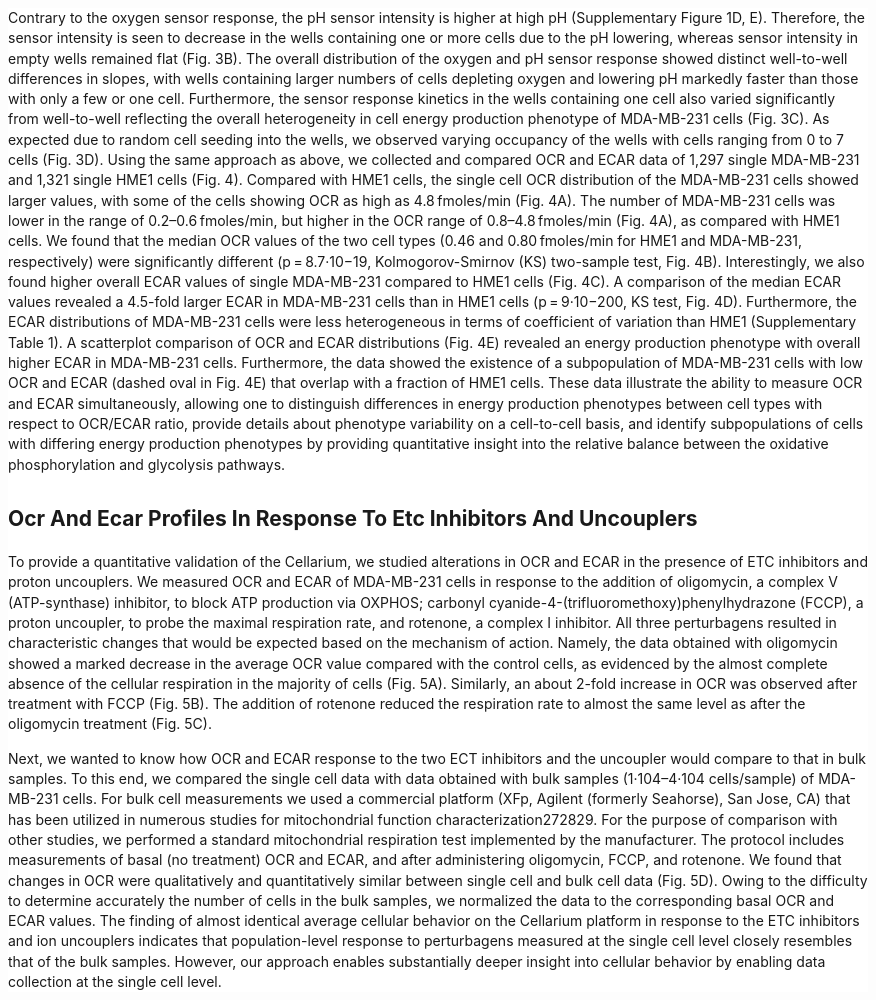 Contrary to the oxygen sensor response, the pH sensor intensity is higher at high pH (Supplementary Figure 1D, E). Therefore, the sensor intensity is seen to decrease in the wells containing one or more cells due to the pH lowering, whereas sensor intensity in empty wells remained flat (Fig. 3B). The overall distribution of the oxygen and pH sensor response showed distinct well-to-well differences in slopes, with wells containing larger numbers of cells depleting oxygen and lowering pH markedly faster than those with only a few or one cell. Furthermore, the sensor response kinetics in the wells containing one cell also varied significantly from well-to-well reflecting the overall heterogeneity in cell energy production phenotype of MDA-MB-231 cells (Fig. 3C). As expected due to random cell seeding into the wells, we observed varying occupancy of the wells with cells ranging from 0 to 7 cells (Fig. 3D). Using the same approach as above, we collected and compared OCR and ECAR data of 1,297 single MDA-MB-231 and 1,321 single HME1 cells (Fig. 4). Compared with HME1 cells, the single cell OCR distribution of the MDA-MB-231 cells showed larger values, with some of the cells showing OCR as high as 4.8 fmoles/min (Fig. 4A). The number of MDA-MB-231 cells was lower in the range of 0.2–0.6 fmoles/min, but higher in the OCR range of 0.8–4.8 fmoles/min (Fig. 4A), as compared with HME1 cells. We found that the median OCR values of the two cell types (0.46 and 0.80 fmoles/min for HME1 and MDA-MB-231, respectively) were significantly different (p = 8.7·10−19, Kolmogorov-Smirnov (KS) two-sample test, Fig. 4B). Interestingly, we also found higher overall ECAR values of single MDA-MB-231 compared to HME1 cells (Fig. 4C). A comparison of the median ECAR values revealed a 4.5-fold larger ECAR in MDA-MB-231 cells than in HME1 cells (p = 9·10−200, KS test, Fig. 4D). Furthermore, the ECAR distributions of MDA-MB-231 cells were less heterogeneous in terms of coefficient of variation than HME1 (Supplementary Table 1). A scatterplot comparison of OCR and ECAR distributions (Fig. 4E) revealed an energy production phenotype with overall higher ECAR in MDA-MB-231 cells. Furthermore, the data showed the existence of a subpopulation of MDA-MB-231 cells with low OCR and ECAR (dashed oval in Fig. 4E) that overlap with a fraction of HME1 cells. These data illustrate the ability to measure OCR and ECAR simultaneously, allowing one to distinguish differences in energy production phenotypes between cell types with respect to OCR/ECAR ratio, provide details about phenotype variability on a cell-to-cell basis, and identify subpopulations of cells with differing energy production phenotypes by providing quantitative insight into the relative balance between the oxidative phosphorylation and glycolysis pathways.

## Ocr And Ecar Profiles In Response To Etc Inhibitors And Uncouplers

To provide a quantitative validation of the Cellarium, we studied alterations in OCR and ECAR in the presence of ETC inhibitors and proton uncouplers. We measured OCR and ECAR of MDA-MB-231 cells in response to the addition of oligomycin, a complex V (ATP-synthase) inhibitor, to block ATP production via OXPHOS; carbonyl cyanide-4-(trifluoromethoxy)phenylhydrazone (FCCP), a proton uncoupler, to probe the maximal respiration rate, and rotenone, a complex I inhibitor. All three perturbagens resulted in characteristic changes that would be expected based on the mechanism of action. Namely, the data obtained with oligomycin showed a marked decrease in the average OCR value compared with the control cells, as evidenced by the almost complete absence of the cellular respiration in the majority of cells (Fig. 5A). Similarly, an about 2-fold increase in OCR was observed after treatment with FCCP (Fig. 5B). The addition of rotenone reduced the respiration rate to almost the same level as after the oligomycin treatment (Fig. 5C).

Next, we wanted to know how OCR and ECAR response to the two ECT inhibitors and the uncoupler would compare to that in bulk samples. To this end, we compared the single cell data with data obtained with bulk samples (1·104–4·104 cells/sample) of MDA-MB-231 cells. For bulk cell measurements we used a commercial platform (XFp, Agilent (formerly Seahorse), San Jose, CA) that has been utilized in numerous studies for mitochondrial function characterization272829. For the purpose of comparison with other studies, we performed a standard mitochondrial respiration test implemented by the manufacturer. The protocol includes measurements of basal (no treatment) OCR and ECAR, and after administering oligomycin, FCCP, and rotenone. We found that changes in OCR were qualitatively and quantitatively similar between single cell and bulk cell data (Fig. 5D). Owing to the difficulty to determine accurately the number of cells in the bulk samples, we normalized the data to the corresponding basal OCR and ECAR values. The finding of almost identical average cellular behavior on the Cellarium platform in response to the ETC inhibitors and ion uncouplers indicates that population-level response to perturbagens measured at the single cell level closely resembles that of the bulk samples. However, our approach enables substantially deeper insight into cellular behavior by enabling data collection at the single cell level.
